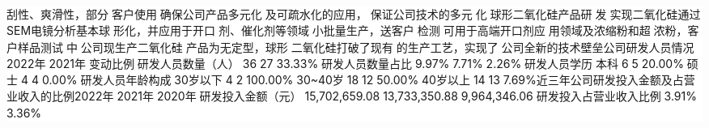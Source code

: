 刮性、爽滑性，部分
客户使用
确保公司产品多元化
及可疏水化的应用，
保证公司技术的多元
化
球形二氧化硅产品研
发
实现二氧化硅通过
SEM电镜分析基本球
形化，并应用于开口
剂、催化剂等领域
小批量生产，送客户
检测
可用于高端开口剂应
用领域及浓缩粉和超
浓粉，客户样品测试
中
公司现生产二氧化硅
产品为无定型，球形
二氧化硅打破了现有
的生产工艺，实现了
公司全新的技术壁垒公司研发人员情况2022年
2021年
变动比例
研发人员数量（人）
36
27
33.33%
研发人员数量占比
9.97%
7.71%
2.26%
研发人员学历
本科
6
5
20.00%
硕士
4
4
0.00%
研发人员年龄构成
30岁以下
4
2
100.00%
30~40岁
18
12
50.00%
40岁以上
14
13
7.69%近三年公司研发投入金额及占营业收入的比例2022年
2021年
2020年
研发投入金额（元）
15,702,659.08
13,733,350.88
9,964,346.06
研发投入占营业收入比例
3.91%
3.36%
